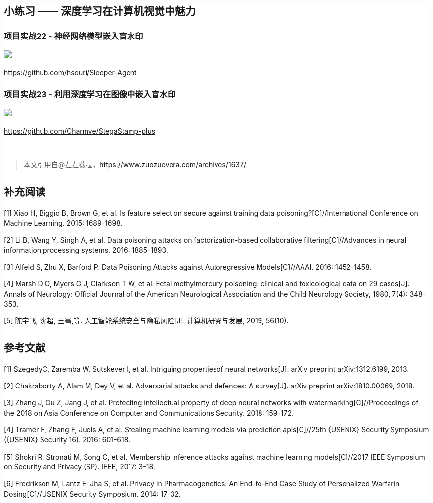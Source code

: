 

## 小练习 —— 深度学习在计算机视觉中魅力

### 项目实战22 - 神经网络模型嵌入盲水印

<img src="https://github.com/hsouri/Sleeper-Agent/raw/master/schematic.png">

https://github.com/hsouri/Sleeper-Agent

### 项目实战23 - 利用深度学习在图像中嵌入盲水印

<img src="https://github.com/tancik/StegaStamp/raw/master/docs/teaser.png">

https://github.com/Charmve/StegaStamp-plus

<br>

> 本文引用自@左左薇拉，https://www.zuozuovera.com/archives/1637/

## 补充阅读

[1] Xiao H, Biggio B, Brown G, et al. Is feature selection secure against training data poisoning?[C]//International Conference on Machine Learning. 2015: 1689-1698.

[2] Li B, Wang Y, Singh A, et al. Data poisoning attacks on factorization-based collaborative filtering[C]//Advances in neural information processing systems. 2016: 1885-1893.

[3] Alfeld S, Zhu X, Barford P. Data Poisoning Attacks against Autoregressive Models[C]//AAAI. 2016: 1452-1458.

[4] Marsh D O, Myers G J, Clarkson T W, et al. Fetal methylmercury poisoning: clinical and toxicological data on 29 cases[J]. Annals of Neurology: Official Journal of the American Neurological Association and the Child Neurology Society, 1980, 7(4): 348-353.

[5] 陈宇飞, 沈超, 王骞,等. 人工智能系统安全与隐私风险[J]. 计算机研究与发展, 2019, 56(10).

## 参考文献

[1] SzegedyC, Zaremba W, Sutskever I, et al. Intriguing propertiesof neural networks[J]. arXiv preprint arXiv:1312.6199, 2013. 

[2] Chakraborty A, Alam M, Dey V, et al. Adversarial attacks and defences: A survey[J]. arXiv preprint arXiv:1810.00069, 2018.

[3] Zhang J, Gu Z, Jang J, et al. Protecting intellectual property of deep neural networks with watermarking[C]//Proceedings of the 2018 on Asia Conference on Computer and Communications Security. 2018: 159-172.

[4] Tramèr F, Zhang F, Juels A, et al. Stealing machine learning models via prediction apis[C]//25th {USENIX} Security Symposium ({USENIX} Security 16). 2016: 601-618.

[5] Shokri R, Stronati M, Song C, et al. Membership inference attacks against machine learning models[C]//2017 IEEE Symposium on Security and Privacy (SP). IEEE, 2017: 3-18.

[6] Fredrikson M, Lantz E, Jha S, et al. Privacy in Pharmacogenetics: An End-to-End Case Study of Personalized Warfarin Dosing[C]//USENIX Security Symposium. 2014: 17-32.
